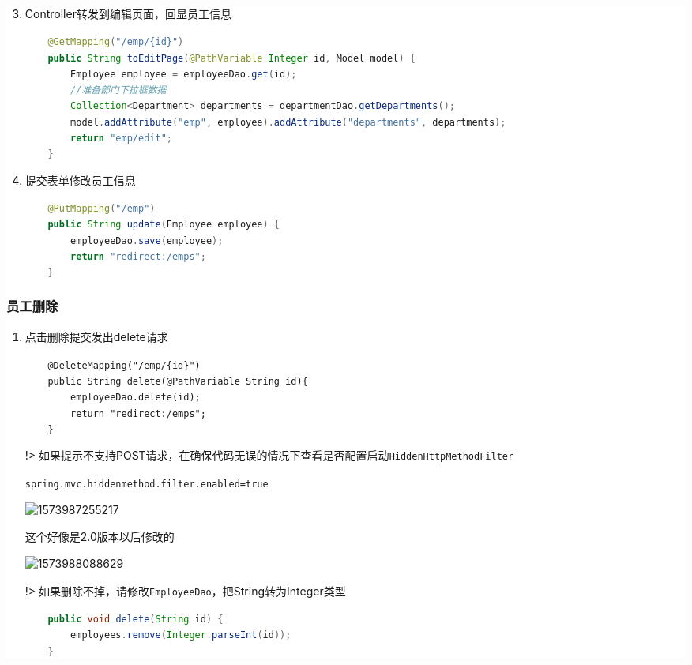    ```html
   ```

3. Controller转发到编辑页面，回显员工信息

   ```java
       @GetMapping("/emp/{id}")
       public String toEditPage(@PathVariable Integer id, Model model) {
           Employee employee = employeeDao.get(id);
           //准备部门下拉框数据
           Collection<Department> departments = departmentDao.getDepartments();
           model.addAttribute("emp", employee).addAttribute("departments", departments);
           return "emp/edit";
       }
   ```

4. 提交表单修改员工信息

   ```java
       @PutMapping("/emp")
       public String update(Employee employee) {
           employeeDao.save(employee);
           return "redirect:/emps";
       }
   ```





### 员工删除

1. 点击删除提交发出delete请求

   ```html
       @DeleteMapping("/emp/{id}")
       public String delete(@PathVariable String id){
           employeeDao.delete(id);
           return "redirect:/emps";
       }
   ```

   !> 如果提示不支持POST请求，在确保代码无误的情况下查看是否配置启动`HiddenHttpMethodFilter`

   ```properties
   spring.mvc.hiddenmethod.filter.enabled=true
   ```

   ![1573987255217](https://cdn.static.note.zzrfdsn.cn/images/springboot/assets/1573987255217.png)

   这个好像是2.0版本以后修改的

   ![1573988088629](https://cdn.static.note.zzrfdsn.cn/images/springboot/assets/1573988088629.png)

   !> 如果删除不掉，请修改`EmployeeDao`，把String转为Integer类型

   ```java
       public void delete(String id) {
           employees.remove(Integer.parseInt(id));
       }
   ```

   





